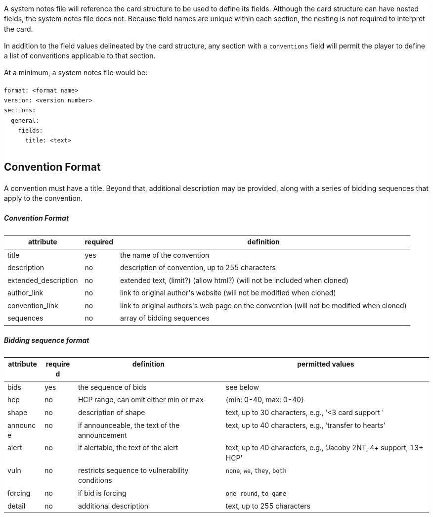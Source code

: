 A system notes file will reference the card structure to be used to define its fields. Although the card structure can have nested fields, the system notes file does not. Because field names are unique within each section, the nesting is not required to interpret the card.

In addition to the field values delineated by the card structure, any section with a `conventions` field will permit the player to define a list of conventions applicable to that section.

At a minimum, a system notes file would be:

    format: <format name>
    version: <version number>
    sections:
      general:
        fields:
          title: <text>

## Convention Format

A convention must have a title. Beyond that, additional description may be provided, along with a series of bidding sequences that apply to the convention.

##### Convention Format

| attribute            | required | definition                                                                               |
| -------------------- | -------- | ---------------------------------------------------------------------------------------- |
| title                | yes      | the name of the convention                                                               |
| description          | no       | description of convention, up to 255 characters                                          |
| extended_description | no       | extended text, (limit?) (allow html?) (will not be included when cloned)                 |
| author_link          | no       | link to original author's website (will not be modified when cloned)                     |
| convention_link      | no       | link to original authors's web page on the convention (will not be modified when cloned) |
| sequences            | no       | array of bidding sequences                                                               |

##### Bidding sequence format

| attribute | required | definition                                     | permitted values                                                   |
| --------- | -------- | ---------------------------------------------- | ------------------------------------------------------------------ |
| bids      | yes      | the sequence of bids                           | see below                                                          |
| hcp       | no       | HCP range, can omit either min or max          | {min: 0-40, max: 0-40}                                             |
| shape     | no       | description of shape                           | text, up to 30 characters, e.g., '<3 card support '                |
| announce  | no       | if announceable, the text of the announcement  | text, up to 40 characters, e.g., 'transfer to hearts'              |
| alert     | no       | if alertable, the text of the alert            | text, up to 40 characters, e.g., 'Jacoby 2NT, 4+ support, 13+ HCP' |
| vuln      | no       | restricts sequence to vulnerability conditions | `none`, `we`, `they`, `both`                                       |
| forcing   | no       | if bid is forcing                              | `one round`, `to_game`                                             |
| detail    | no       | additional description                         | text, up to 255 characters                                         |
